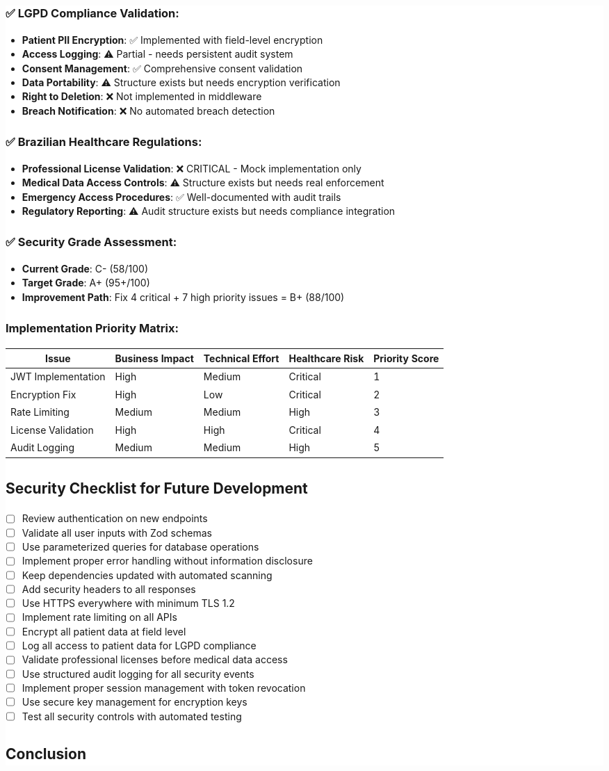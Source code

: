 ### ✅ LGPD Compliance Validation:
- **Patient PII Encryption**: ✅ Implemented with field-level encryption
- **Access Logging**: ⚠️ Partial - needs persistent audit system
- **Consent Management**: ✅ Comprehensive consent validation
- **Data Portability**: ⚠️ Structure exists but needs encryption verification
- **Right to Deletion**: ❌ Not implemented in middleware
- **Breach Notification**: ❌ No automated breach detection

### ✅ Brazilian Healthcare Regulations:
- **Professional License Validation**: ❌ CRITICAL - Mock implementation only
- **Medical Data Access Controls**: ⚠️ Structure exists but needs real enforcement
- **Emergency Access Procedures**: ✅ Well-documented with audit trails
- **Regulatory Reporting**: ⚠️ Audit structure exists but needs compliance integration

### ✅ Security Grade Assessment:
- **Current Grade**: C- (58/100)
- **Target Grade**: A+ (95+/100)
- **Improvement Path**: Fix 4 critical + 7 high priority issues = B+ (88/100)

### Implementation Priority Matrix:
| Issue | Business Impact | Technical Effort | Healthcare Risk | Priority Score |
|-------|----------------|------------------|-----------------|----------------|
| JWT Implementation | High | Medium | Critical | 1 |
| Encryption Fix | High | Low | Critical | 2 |
| Rate Limiting | Medium | Medium | High | 3 |
| License Validation | High | High | Critical | 4 |
| Audit Logging | Medium | Medium | High | 5 |

## Security Checklist for Future Development
- [ ] Review authentication on new endpoints
- [ ] Validate all user inputs with Zod schemas
- [ ] Use parameterized queries for database operations
- [ ] Implement proper error handling without information disclosure
- [ ] Keep dependencies updated with automated scanning
- [ ] Add security headers to all responses
- [ ] Use HTTPS everywhere with minimum TLS 1.2
- [ ] Implement rate limiting on all APIs
- [ ] Encrypt all patient data at field level
- [ ] Log all access to patient data for LGPD compliance
- [ ] Validate professional licenses before medical data access
- [ ] Use structured audit logging for all security events
- [ ] Implement proper session management with token revocation
- [ ] Use secure key management for encryption keys
- [ ] Test all security controls with automated testing

## Conclusion
